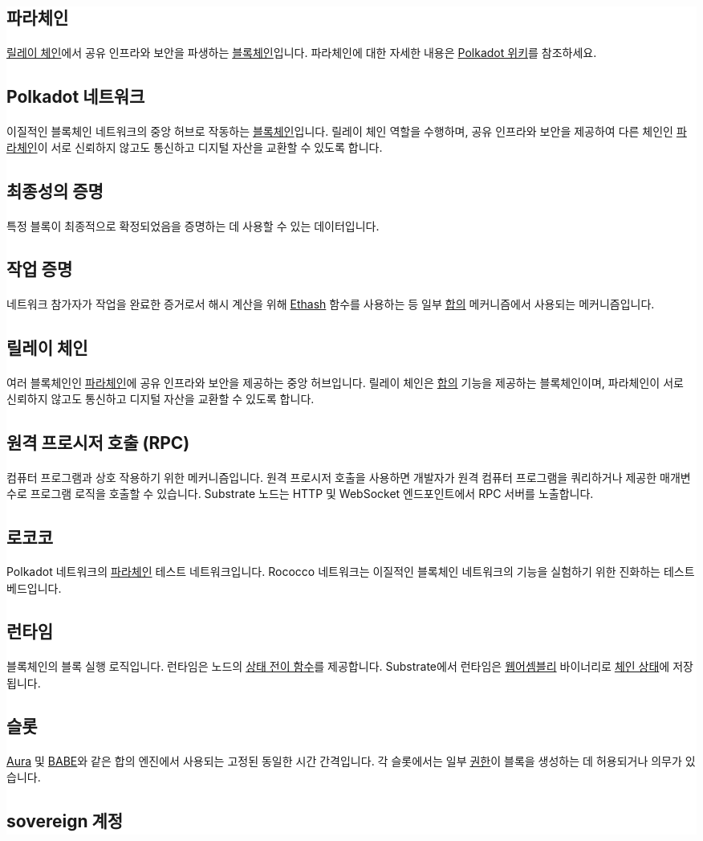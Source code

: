 ## 파라체인

[릴레이 체인](#relay-chain)에서 공유 인프라와 보안을 파생하는 [블록체인](#blockchain)입니다.
파라체인에 대한 자세한 내용은 [Polkadot 위키](https://wiki.polkadot.network/docs/en/learn-parachains)를 참조하세요.

## Polkadot 네트워크

이질적인 블록체인 네트워크의 중앙 허브로 작동하는 [블록체인](#blockchain)입니다.
릴레이 체인 역할을 수행하며, 공유 인프라와 보안을 제공하여 다른 체인인 [파라체인](#parachain)이 서로 신뢰하지 않고도 통신하고 디지털 자산을 교환할 수 있도록 합니다.

## 최종성의 증명

특정 블록이 최종적으로 확정되었음을 증명하는 데 사용할 수 있는 데이터입니다.

## 작업 증명

네트워크 참가자가 작업을 완료한 증거로서 해시 계산을 위해 [Ethash](#ethash) 함수를 사용하는 등 일부 [합의](#consensus) 메커니즘에서 사용되는 메커니즘입니다.

## 릴레이 체인

여러 블록체인인 [파라체인](#parachain)에 공유 인프라와 보안을 제공하는 중앙 허브입니다.
릴레이 체인은 [합의](#consensus) 기능을 제공하는 블록체인이며, 파라체인이 서로 신뢰하지 않고도 통신하고 디지털 자산을 교환할 수 있도록 합니다.

## 원격 프로시저 호출 (RPC)

컴퓨터 프로그램과 상호 작용하기 위한 메커니즘입니다.
원격 프로시저 호출을 사용하면 개발자가 원격 컴퓨터 프로그램을 쿼리하거나 제공한 매개변수로 프로그램 로직을 호출할 수 있습니다.
Substrate 노드는 HTTP 및 WebSocket 엔드포인트에서 RPC 서버를 노출합니다.

## 로코코

Polkadot 네트워크의 [파라체인](#parachain) 테스트 네트워크입니다.
Rococco 네트워크는 이질적인 블록체인 네트워크의 기능을 실험하기 위한 진화하는 테스트베드입니다.

## 런타임

블록체인의 블록 실행 로직입니다.
런타임은 노드의 [상태 전이 함수](#state-transition-function-stf)를 제공합니다.
Substrate에서 런타임은 [웹어셈블리](#webassembly-wasm) 바이너리로 [체인 상태](#state)에 저장됩니다.

## 슬롯

[Aura](#aura-aka-authority-round) 및 [BABE](#blind-assignment-of-blockchain-extension-babe)와 같은 합의 엔진에서 사용되는 고정된 동일한 시간 간격입니다.
각 슬롯에서는 일부 [권한](#authority)이 블록을 생성하는 데 허용되거나 의무가 있습니다.

## sovereign 계정
